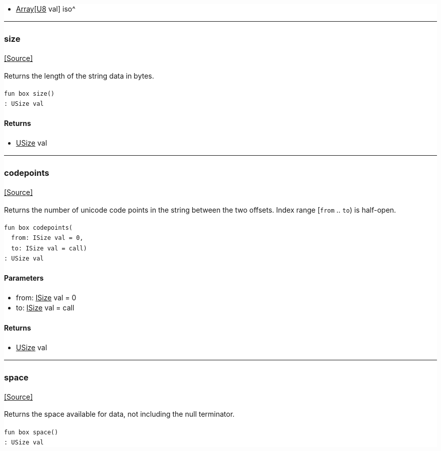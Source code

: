* [Array](builtin-Array.md)\[[U8](builtin-U8.md) val\] iso^

---

### size
<span class="source-link">[[Source]](src/builtin/string.md#L-0-255)</span>


Returns the length of the string data in bytes.


```pony
fun box size()
: USize val
```

#### Returns

* [USize](builtin-USize.md) val

---

### codepoints
<span class="source-link">[[Source]](src/builtin/string.md#L-0-261)</span>


Returns the number of unicode code points in the string between the two
offsets. Index range [`from` .. `to`) is half-open.


```pony
fun box codepoints(
  from: ISize val = 0,
  to: ISize val = call)
: USize val
```
#### Parameters

*   from: [ISize](builtin-ISize.md) val = 0
*   to: [ISize](builtin-ISize.md) val = call

#### Returns

* [USize](builtin-USize.md) val

---

### space
<span class="source-link">[[Source]](src/builtin/string.md#L-0-284)</span>


Returns the space available for data, not including the null terminator.


```pony
fun box space()
: USize val
```
